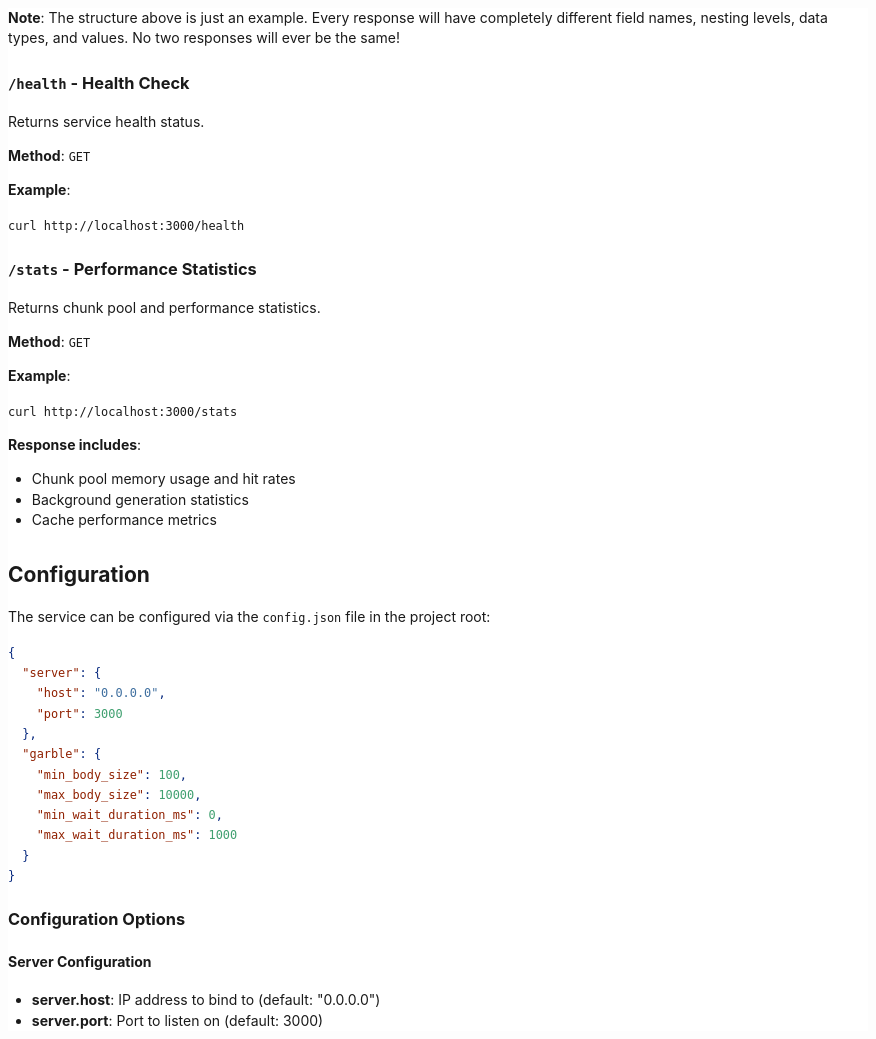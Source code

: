 **Note**: The structure above is just an example. Every response will have completely different field names, nesting levels, data types, and values. No two responses will ever be the same!

### `/health` - Health Check

Returns service health status.

**Method**: `GET`

**Example**:
```bash
curl http://localhost:3000/health
```

### `/stats` - Performance Statistics

Returns chunk pool and performance statistics.

**Method**: `GET`

**Example**:
```bash
curl http://localhost:3000/stats
```

**Response includes**:
- Chunk pool memory usage and hit rates
- Background generation statistics
- Cache performance metrics

## Configuration

The service can be configured via the `config.json` file in the project root:

```json
{
  "server": {
    "host": "0.0.0.0",
    "port": 3000
  },
  "garble": {
    "min_body_size": 100,
    "max_body_size": 10000,
    "min_wait_duration_ms": 0,
    "max_wait_duration_ms": 1000
  }
}
```

### Configuration Options

#### Server Configuration
- **server.host**: IP address to bind to (default: "0.0.0.0")
- **server.port**: Port to listen on (default: 3000)
